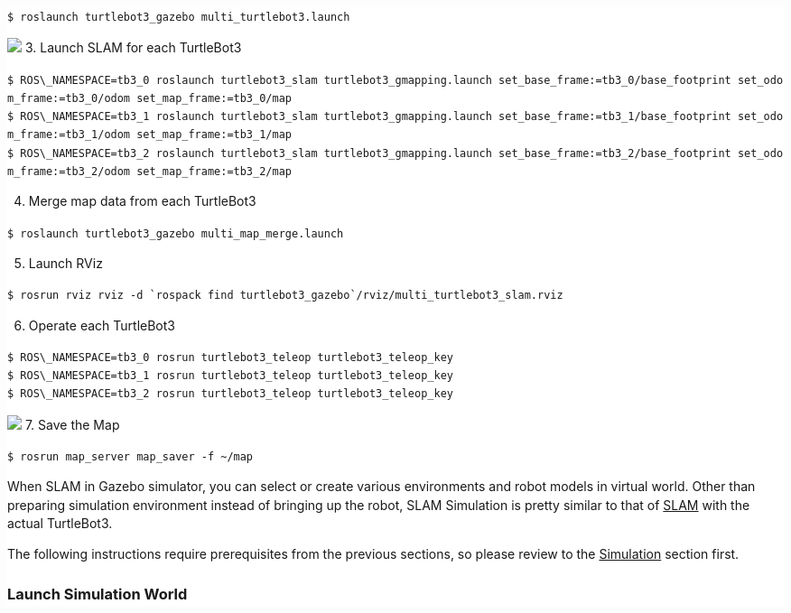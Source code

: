 ```
$ roslaunch turtlebot3_gazebo multi_turtlebot3.launch

```

![](/assets/images/platform/turtlebot3/simulation/turtlebot3_house_slam.png)
3. Launch SLAM for each TurtleBot3

```
$ ROS\_NAMESPACE=tb3_0 roslaunch turtlebot3_slam turtlebot3_gmapping.launch set_base_frame:=tb3_0/base_footprint set_odom_frame:=tb3_0/odom set_map_frame:=tb3_0/map
$ ROS\_NAMESPACE=tb3_1 roslaunch turtlebot3_slam turtlebot3_gmapping.launch set_base_frame:=tb3_1/base_footprint set_odom_frame:=tb3_1/odom set_map_frame:=tb3_1/map
$ ROS\_NAMESPACE=tb3_2 roslaunch turtlebot3_slam turtlebot3_gmapping.launch set_base_frame:=tb3_2/base_footprint set_odom_frame:=tb3_2/odom set_map_frame:=tb3_2/map

```
4. Merge map data from each TurtleBot3

```
$ roslaunch turtlebot3_gazebo multi_map_merge.launch

```
5. Launch RViz

```
$ rosrun rviz rviz -d `rospack find turtlebot3_gazebo`/rviz/multi_turtlebot3_slam.rviz

```
6. Operate each TurtleBot3

```
$ ROS\_NAMESPACE=tb3_0 rosrun turtlebot3_teleop turtlebot3_teleop_key
$ ROS\_NAMESPACE=tb3_1 rosrun turtlebot3_teleop turtlebot3_teleop_key
$ ROS\_NAMESPACE=tb3_2 rosrun turtlebot3_teleop turtlebot3_teleop_key

```

![](/assets/images/platform/turtlebot3/simulation/turtlebot3_house_slam1.png)
7. Save the Map

```
$ rosrun map_server map_saver -f ~/map

```

When SLAM in Gazebo simulator, you can select or create various environments and robot models in virtual world. Other than preparing simulation environment instead of bringing up the robot, SLAM Simulation is pretty similar to that of [SLAM](/docs/en/platform/turtlebot3/slam/#slam "/docs/en/platform/turtlebot3/slam/#slam") with the actual TurtleBot3.

The following instructions require prerequisites from the previous sections, so please review to the [Simulation](/docs/en/platform/turtlebot3/simulation/ "/docs/en/platform/turtlebot3/simulation/") section first.

### Launch Simulation World
